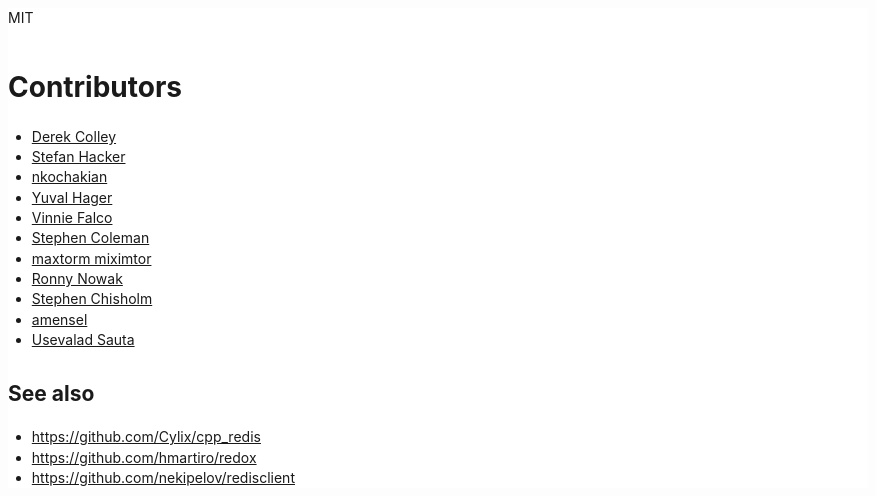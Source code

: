 MIT

# Contributors

- [Derek Colley](https://github.com/dcolley)
- [Stefan Hacker](https://github.com/hacst)
- [nkochakian](https://github.com/nkochakian)
- [Yuval Hager](https://github.com/yhager)
- [Vinnie Falco](https://github.com/vinniefalco)
- [Stephen Coleman](https://github.com/omegacoleman)
- [maxtorm miximtor](https://github.com/miximtor)
- [Ronny Nowak](https://github.com/dargun)
- [Stephen Chisholm](https://github.com/sbchisholm)
- [amensel](https://github.com/amensel)
- [Usevalad Sauta](https://github.com/VsevolodSauta)

## See also
- https://github.com/Cylix/cpp_redis
- https://github.com/hmartiro/redox
- https://github.com/nekipelov/redisclient
